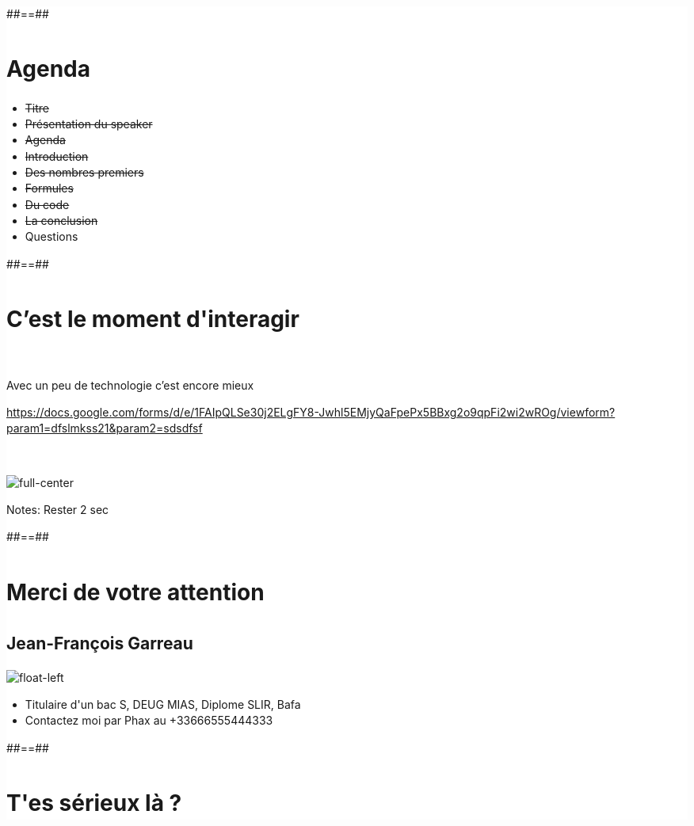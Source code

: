 
##==##


# Agenda


* ~~Titre~~
* ~~Présentation du speaker~~
* ~~Agenda~~
* ~~Introduction~~
* ~~Des nombres premiers~~
* ~~Formules~~
* ~~Du code~~
* ~~La conclusion~~
* Questions


##==##


# C’est le moment d'interagir


<br>

Avec un peu de technologie c’est encore mieux

https://docs.google.com/forms/d/e/1FAIpQLSe30j2ELgFY8-Jwhl5EMjyQaFpePx5BBxg2o9qpFi2wi2wROg/viewform?param1=dfslmkss21&param2=sdsdfsf

<br>

![full-center](./assets/images/qrcode.png)

Notes:
Rester 2 sec

##==##

# Merci de votre attention

## Jean-François Garreau

![float-left](./assets/images/photo-jf-old.png)

* Titulaire d'un bac S, DEUG MIAS, Diplome SLIR, Bafa
* Contactez moi par Phax au +33666555444333


##==##



# T'es sérieux là ?
